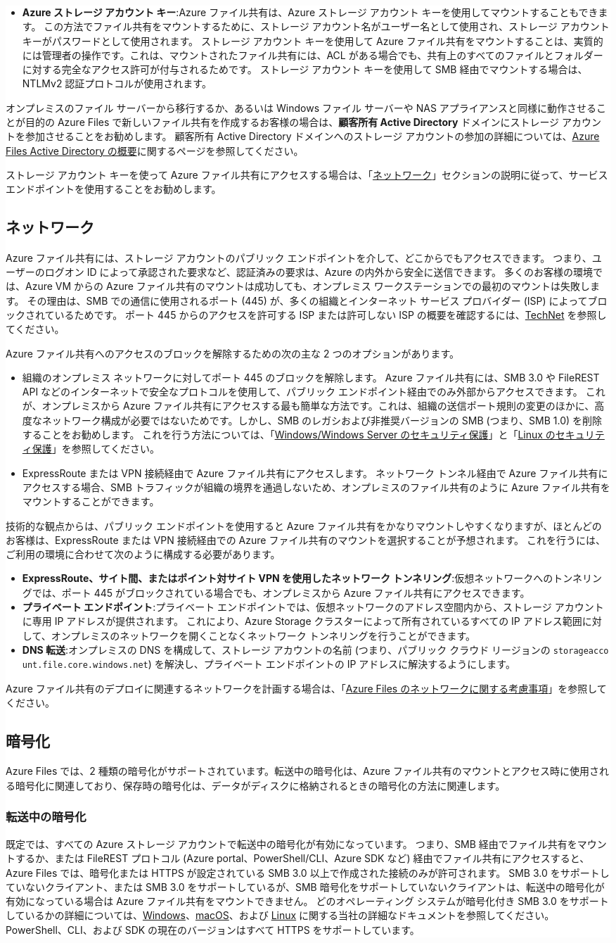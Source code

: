 - **Azure ストレージ アカウント キー**:Azure ファイル共有は、Azure ストレージ アカウント キーを使用してマウントすることもできます。 この方法でファイル共有をマウントするために、ストレージ アカウント名がユーザー名として使用され、ストレージ アカウント キーがパスワードとして使用されます。 ストレージ アカウント キーを使用して Azure ファイル共有をマウントすることは、実質的には管理者の操作です。これは、マウントされたファイル共有には、ACL がある場合でも、共有上のすべてのファイルとフォルダーに対する完全なアクセス許可が付与されるためです。 ストレージ アカウント キーを使用して SMB 経由でマウントする場合は、NTLMv2 認証プロトコルが使用されます。

オンプレミスのファイル サーバーから移行するか、あるいは Windows ファイル サーバーや NAS アプライアンスと同様に動作させることが目的の Azure Files で新しいファイル共有を作成するお客様の場合は、**顧客所有 Active Directory** ドメインにストレージ アカウントを参加させることをお勧めします。 顧客所有 Active Directory ドメインへのストレージ アカウントの参加の詳細については、[Azure Files Active Directory の概要](storage-files-active-directory-overview.md)に関するページを参照してください。

ストレージ アカウント キーを使って Azure ファイル共有にアクセスする場合は、「[ネットワーク](#networking)」セクションの説明に従って、サービス エンドポイントを使用することをお勧めします。

## <a name="networking"></a>ネットワーク
Azure ファイル共有には、ストレージ アカウントのパブリック エンドポイントを介して、どこからでもアクセスできます。 つまり、ユーザーのログオン ID によって承認された要求など、認証済みの要求は、Azure の内外から安全に送信できます。 多くのお客様の環境では、Azure VM からの Azure ファイル共有のマウントは成功しても、オンプレミス ワークステーションでの最初のマウントは失敗します。 その理由は、SMB での通信に使用されるポート (445) が、多くの組織とインターネット サービス プロバイダー (ISP) によってブロックされているためです。 ポート 445 からのアクセスを許可する ISP または許可しない ISP の概要を確認するには、[TechNet](https://social.technet.microsoft.com/wiki/contents/articles/32346.azure-summary-of-isps-that-allow-disallow-access-from-port-445.aspx) を参照してください。

Azure ファイル共有へのアクセスのブロックを解除するための次の主な 2 つのオプションがあります。

- 組織のオンプレミス ネットワークに対してポート 445 のブロックを解除します。 Azure ファイル共有には、SMB 3.0 や FileREST API などのインターネットで安全なプロトコルを使用して、パブリック エンドポイント経由でのみ外部からアクセスできます。 これが、オンプレミスから Azure ファイル共有にアクセスする最も簡単な方法です。これは、組織の送信ポート規則の変更のほかに、高度なネットワーク構成が必要ではないためです。しかし、SMB のレガシおよび非推奨バージョンの SMB (つまり、SMB 1.0) を削除することをお勧めします。 これを行う方法については、「[Windows/Windows Server のセキュリティ保護](storage-how-to-use-files-windows.md#securing-windowswindows-server)」と「[Linux のセキュリティ保護](storage-how-to-use-files-linux.md#securing-linux)」を参照してください。

- ExpressRoute または VPN 接続経由で Azure ファイル共有にアクセスします。 ネットワーク トンネル経由で Azure ファイル共有にアクセスする場合、SMB トラフィックが組織の境界を通過しないため、オンプレミスのファイル共有のように Azure ファイル共有をマウントすることができます。   

技術的な観点からは、パブリック エンドポイントを使用すると Azure ファイル共有をかなりマウントしやすくなりますが、ほとんどのお客様は、ExpressRoute または VPN 接続経由での Azure ファイル共有のマウントを選択することが予想されます。 これを行うには、ご利用の環境に合わせて次のように構成する必要があります。  

- **ExpressRoute、サイト間、またはポイント対サイト VPN を使用したネットワーク トンネリング**:仮想ネットワークへのトンネリングでは、ポート 445 がブロックされている場合でも、オンプレミスから Azure ファイル共有にアクセスできます。
- **プライベート エンドポイント**:プライベート エンドポイントでは、仮想ネットワークのアドレス空間内から、ストレージ アカウントに専用 IP アドレスが提供されます。 これにより、Azure Storage クラスターによって所有されているすべての IP アドレス範囲に対して、オンプレミスのネットワークを開くことなくネットワーク トンネリングを行うことができます。 
- **DNS 転送**:オンプレミスの DNS を構成して、ストレージ アカウントの名前 (つまり、パブリック クラウド リージョンの `storageaccount.file.core.windows.net`) を解決し、プライベート エンドポイントの IP アドレスに解決するようにします。

Azure ファイル共有のデプロイに関連するネットワークを計画する場合は、「[Azure Files のネットワークに関する考慮事項](storage-files-networking-overview.md)」を参照してください。

## <a name="encryption"></a>暗号化
Azure Files では、2 種類の暗号化がサポートされています。転送中の暗号化は、Azure ファイル共有のマウントとアクセス時に使用される暗号化に関連しており、保存時の暗号化は、データがディスクに格納されるときの暗号化の方法に関連します。 

### <a name="encryption-in-transit"></a>転送中の暗号化
既定では、すべての Azure ストレージ アカウントで転送中の暗号化が有効になっています。 つまり、SMB 経由でファイル共有をマウントするか、または FileREST プロトコル (Azure portal、PowerShell/CLI、Azure SDK など) 経由でファイル共有にアクセスすると、Azure Files では、暗号化または HTTPS が設定されている SMB 3.0 以上で作成された接続のみが許可されます。 SMB 3.0 をサポートしていないクライアント、または SMB 3.0 をサポートしているが、SMB 暗号化をサポートしていないクライアントは、転送中の暗号化が有効になっている場合は Azure ファイル共有をマウントできません。 どのオペレーティング システムが暗号化付き SMB 3.0 をサポートしているかの詳細については、[Windows](storage-how-to-use-files-windows.md)、[macOS](storage-how-to-use-files-mac.md)、および [Linux](storage-how-to-use-files-linux.md) に関する当社の詳細なドキュメントを参照してください。 PowerShell、CLI、および SDK の現在のバージョンはすべて HTTPS をサポートしています。  
